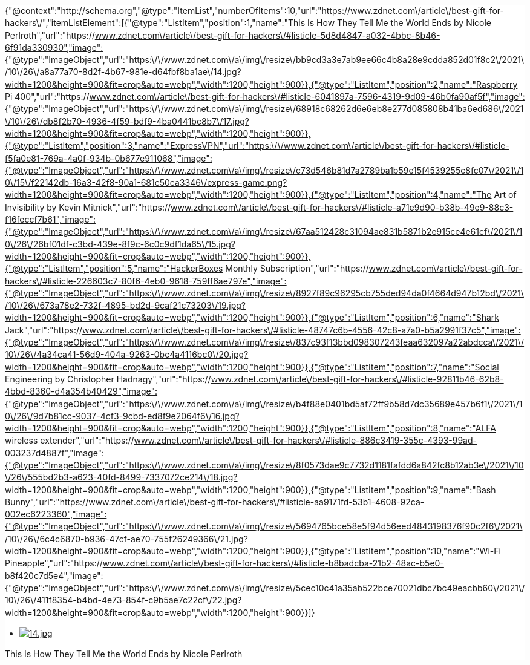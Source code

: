 {"@context":"http:\/\/schema.org","@type":"ItemList","numberOfItems":10,"url":"https:\/\/www.zdnet.com\/article\/best-gift-for-hackers\/","itemListElement":[{"@type":"ListItem","position":1,"name":"This Is How They Tell Me the World Ends by Nicole Perlroth","url":"https:\/\/www.zdnet.com\/article\/best-gift-for-hackers\/#listicle-5d8d4847-a032-4bbc-8b46-6f91da330930","image":{"@type":"ImageObject","url":"https:\/\/www.zdnet.com\/a\/img\/resize\/bb9cd3a3e7ab9ee66c4b8a28e9cdda852d01f8c2\/2021\/10\/26\/a8a77a70-8d2f-4b67-981e-d64fbf8ba1ae\/14.jpg?width=1200&height=900&fit=crop&auto=webp","width":1200,"height":900}},{"@type":"ListItem","position":2,"name":"Raspberry Pi 400","url":"https:\/\/www.zdnet.com\/article\/best-gift-for-hackers\/#listicle-6041897a-7596-4319-9d09-46b0fa90af5f","image":{"@type":"ImageObject","url":"https:\/\/www.zdnet.com\/a\/img\/resize\/68918c68262d6e6eb8e277d085808b41ba6ed686\/2021\/10\/26\/db8f2b70-4936-4f59-bdf9-4ba0441bc8b7\/17.jpg?width=1200&height=900&fit=crop&auto=webp","width":1200,"height":900}},{"@type":"ListItem","position":3,"name":"ExpressVPN","url":"https:\/\/www.zdnet.com\/article\/best-gift-for-hackers\/#listicle-f5fa0e81-769a-4a0f-934b-0b677e911068","image":{"@type":"ImageObject","url":"https:\/\/www.zdnet.com\/a\/img\/resize\/c73d546b81d7a2789ba1b59e15f4539255c8fc07\/2021\/10\/15\/f22142db-16a3-42f8-90a1-681c50ca3346\/express-game.png?width=1200&height=900&fit=crop&auto=webp","width":1200,"height":900}},{"@type":"ListItem","position":4,"name":"The Art of Invisibility by Kevin Mitnick","url":"https:\/\/www.zdnet.com\/article\/best-gift-for-hackers\/#listicle-a71e9d90-b38b-49e9-88c3-f16feccf7b61","image":{"@type":"ImageObject","url":"https:\/\/www.zdnet.com\/a\/img\/resize\/67aa512428c31094ae831b5871b2e915ce4e61cf\/2021\/10\/26\/26bf01df-c3bd-439e-8f9c-6c0c9df1da65\/15.jpg?width=1200&height=900&fit=crop&auto=webp","width":1200,"height":900}},{"@type":"ListItem","position":5,"name":"HackerBoxes Monthly Subscription","url":"https:\/\/www.zdnet.com\/article\/best-gift-for-hackers\/#listicle-226603c7-80f6-4eb0-9618-759ff6ae797e","image":{"@type":"ImageObject","url":"https:\/\/www.zdnet.com\/a\/img\/resize\/8927f89c96295cb755ded94da0f4664d947b12bd\/2021\/10\/26\/673a78e2-732f-4895-bd2d-9caf21c73203\/19.jpg?width=1200&height=900&fit=crop&auto=webp","width":1200,"height":900}},{"@type":"ListItem","position":6,"name":"Shark Jack","url":"https:\/\/www.zdnet.com\/article\/best-gift-for-hackers\/#listicle-48747c6b-4556-42c8-a7a0-b5a2991f37c5","image":{"@type":"ImageObject","url":"https:\/\/www.zdnet.com\/a\/img\/resize\/837c93f13bbd098307243feaa632097a22abdcca\/2021\/10\/26\/4a34ca41-56d9-404a-9263-0bc4a4116bc0\/20.jpg?width=1200&height=900&fit=crop&auto=webp","width":1200,"height":900}},{"@type":"ListItem","position":7,"name":"Social Engineering by Christopher Hadnagy","url":"https:\/\/www.zdnet.com\/article\/best-gift-for-hackers\/#listicle-92811b46-62b8-4bbd-8360-d4a354b40429","image":{"@type":"ImageObject","url":"https:\/\/www.zdnet.com\/a\/img\/resize\/b4f88e0401bd5af72ff9b58d7dc35689e457b6f1\/2021\/10\/26\/9d7b81cc-9037-4cf3-9cbd-ed8f9e2064f6\/16.jpg?width=1200&height=900&fit=crop&auto=webp","width":1200,"height":900}},{"@type":"ListItem","position":8,"name":"ALFA wireless extender","url":"https:\/\/www.zdnet.com\/article\/best-gift-for-hackers\/#listicle-886c3419-355c-4393-99ad-003237d4887f","image":{"@type":"ImageObject","url":"https:\/\/www.zdnet.com\/a\/img\/resize\/8f0573dae9c7732d1181fafdd6a842fc8b12ab3e\/2021\/10\/26\/555bd2b3-a623-40fd-8499-7337072ce214\/18.jpg?width=1200&height=900&fit=crop&auto=webp","width":1200,"height":900}},{"@type":"ListItem","position":9,"name":"Bash Bunny","url":"https:\/\/www.zdnet.com\/article\/best-gift-for-hackers\/#listicle-aa9171fd-53b1-4608-92ca-002ec6223360","image":{"@type":"ImageObject","url":"https:\/\/www.zdnet.com\/a\/img\/resize\/5694765bce58e5f94d56eed4843198376f90c2f6\/2021\/10\/26\/6c4c6870-b936-47cf-ae70-755f26249366\/21.jpg?width=1200&height=900&fit=crop&auto=webp","width":1200,"height":900}},{"@type":"ListItem","position":10,"name":"Wi-Fi Pineapple","url":"https:\/\/www.zdnet.com\/article\/best-gift-for-hackers\/#listicle-b8badcba-21b2-48ac-b5e0-b8f420c7d5e4","image":{"@type":"ImageObject","url":"https:\/\/www.zdnet.com\/a\/img\/resize\/5cec10c41a35ab522bce70021dbc7bc49eacbb60\/2021\/10\/26\/411f8354-b4bd-4e73-854f-c9b5ae7c22cf\/22.jpg?width=1200&height=900&fit=crop&auto=webp","width":1200,"height":900}}]}

* [![14.jpg](https://www.zdnet.com/a/img/resize/0dce4e7df5ada03a54ab630d799439bb66103261/2021/10/26/a8a77a70-8d2f-4b67-981e-d64fbf8ba1ae/14.jpg?width=70&height=70&fit=crop&auto=webp)](https://www.barnesandnoble.com/w/this-is-how-they-tell-me-the-world-ends-nicole-perlroth/1136275598)


[This Is How They Tell Me the World Ends by Nicole Perlroth](https://www.barnesandnoble.com/w/this-is-how-they-tell-me-the-world-ends-nicole-perlroth/1136275598) 
